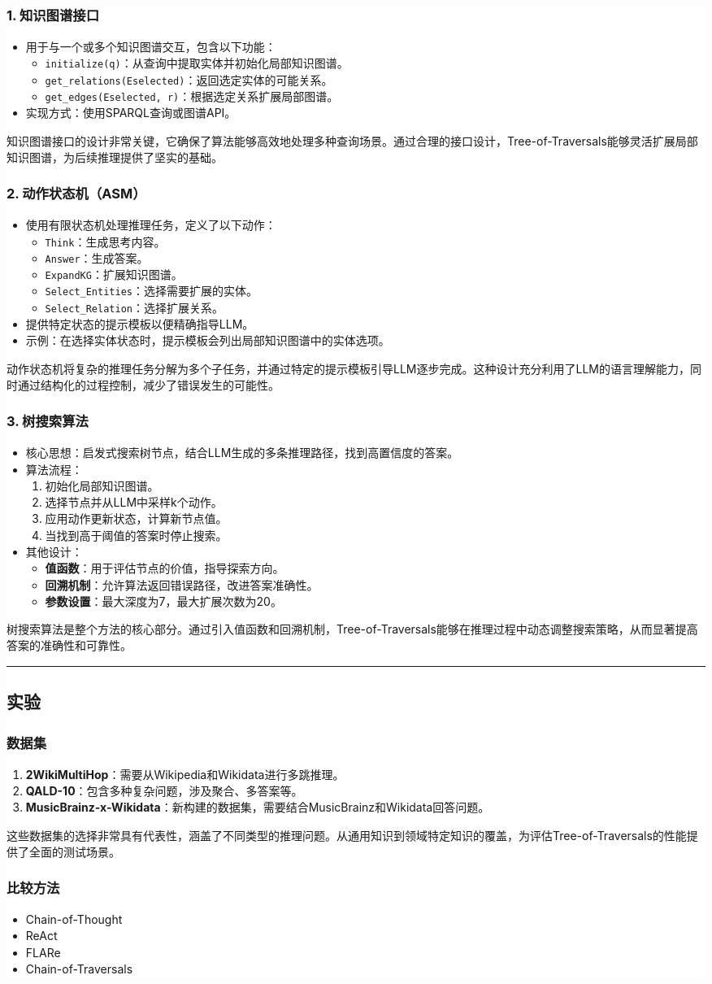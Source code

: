 ### 1. 知识图谱接口

- 用于与一个或多个知识图谱交互，包含以下功能：
  - `initialize(q)`：从查询中提取实体并初始化局部知识图谱。
  - `get_relations(Eselected)`：返回选定实体的可能关系。
  - `get_edges(Eselected, r)`：根据选定关系扩展局部图谱。
- 实现方式：使用SPARQL查询或图谱API。

知识图谱接口的设计非常关键，它确保了算法能够高效地处理多种查询场景。通过合理的接口设计，Tree-of-Traversals能够灵活扩展局部知识图谱，为后续推理提供了坚实的基础。

### 2. 动作状态机（ASM）

- 使用有限状态机处理推理任务，定义了以下动作：
  - `Think`：生成思考内容。
  - `Answer`：生成答案。
  - `ExpandKG`：扩展知识图谱。
  - `Select_Entities`：选择需要扩展的实体。
  - `Select_Relation`：选择扩展关系。
- 提供特定状态的提示模板以便精确指导LLM。
- 示例：在选择实体状态时，提示模板会列出局部知识图谱中的实体选项。

动作状态机将复杂的推理任务分解为多个子任务，并通过特定的提示模板引导LLM逐步完成。这种设计充分利用了LLM的语言理解能力，同时通过结构化的过程控制，减少了错误发生的可能性。

### 3. 树搜索算法

- 核心思想：启发式搜索树节点，结合LLM生成的多条推理路径，找到高置信度的答案。
- 算法流程：
  1. 初始化局部知识图谱。
  2. 选择节点并从LLM中采样k个动作。
  3. 应用动作更新状态，计算新节点值。
  4. 当找到高于阈值的答案时停止搜索。
- 其他设计：
  - **值函数**：用于评估节点的价值，指导探索方向。
  - **回溯机制**：允许算法返回错误路径，改进答案准确性。
  - **参数设置**：最大深度为7，最大扩展次数为20。

树搜索算法是整个方法的核心部分。通过引入值函数和回溯机制，Tree-of-Traversals能够在推理过程中动态调整搜索策略，从而显著提高答案的准确性和可靠性。

------

## 实验

### 数据集

1. **2WikiMultiHop**：需要从Wikipedia和Wikidata进行多跳推理。
2. **QALD-10**：包含多种复杂问题，涉及聚合、多答案等。
3. **MusicBrainz-x-Wikidata**：新构建的数据集，需要结合MusicBrainz和Wikidata回答问题。

这些数据集的选择非常具有代表性，涵盖了不同类型的推理问题。从通用知识到领域特定知识的覆盖，为评估Tree-of-Traversals的性能提供了全面的测试场景。

### 比较方法

- Chain-of-Thought
- ReAct
- FLARe
- Chain-of-Traversals
